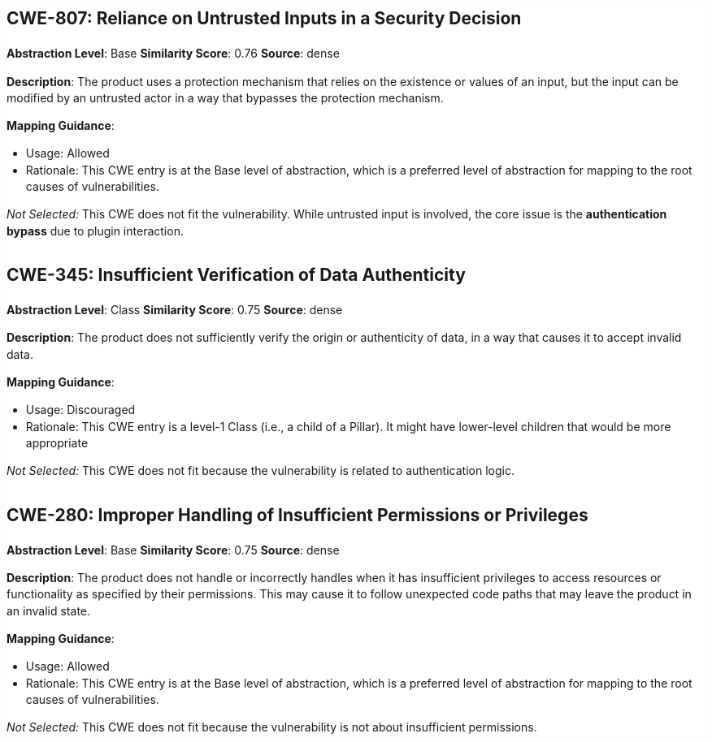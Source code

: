 ## CWE-807: Reliance on Untrusted Inputs in a Security Decision
**Abstraction Level**: Base
**Similarity Score**: 0.76
**Source**: dense

**Description**:
The product uses a protection mechanism that relies on the existence or values of an input, but the input can be modified by an untrusted actor in a way that bypasses the protection mechanism.

**Mapping Guidance**:
- Usage: Allowed
- Rationale: This CWE entry is at the Base level of abstraction, which is a preferred level of abstraction for mapping to the root causes of vulnerabilities.

*Not Selected:* This CWE does not fit the vulnerability. While untrusted input is involved, the core issue is the **authentication bypass** due to plugin interaction.

## CWE-345: Insufficient Verification of Data Authenticity
**Abstraction Level**: Class
**Similarity Score**: 0.75
**Source**: dense

**Description**:
The product does not sufficiently verify the origin or authenticity of data, in a way that causes it to accept invalid data.

**Mapping Guidance**:
- Usage: Discouraged
- Rationale: This CWE entry is a level-1 Class (i.e., a child of a Pillar). It might have lower-level children that would be more appropriate

*Not Selected:* This CWE does not fit because the vulnerability is related to authentication logic.

## CWE-280: Improper Handling of Insufficient Permissions or Privileges
**Abstraction Level**: Base
**Similarity Score**: 0.75
**Source**: dense

**Description**:
The product does not handle or incorrectly handles when it has insufficient privileges to access resources or functionality as specified by their permissions. This may cause it to follow unexpected code paths that may leave the product in an invalid state.

**Mapping Guidance**:
- Usage: Allowed
- Rationale: This CWE entry is at the Base level of abstraction, which is a preferred level of abstraction for mapping to the root causes of vulnerabilities.

*Not Selected:* This CWE does not fit because the vulnerability is not about insufficient permissions.
